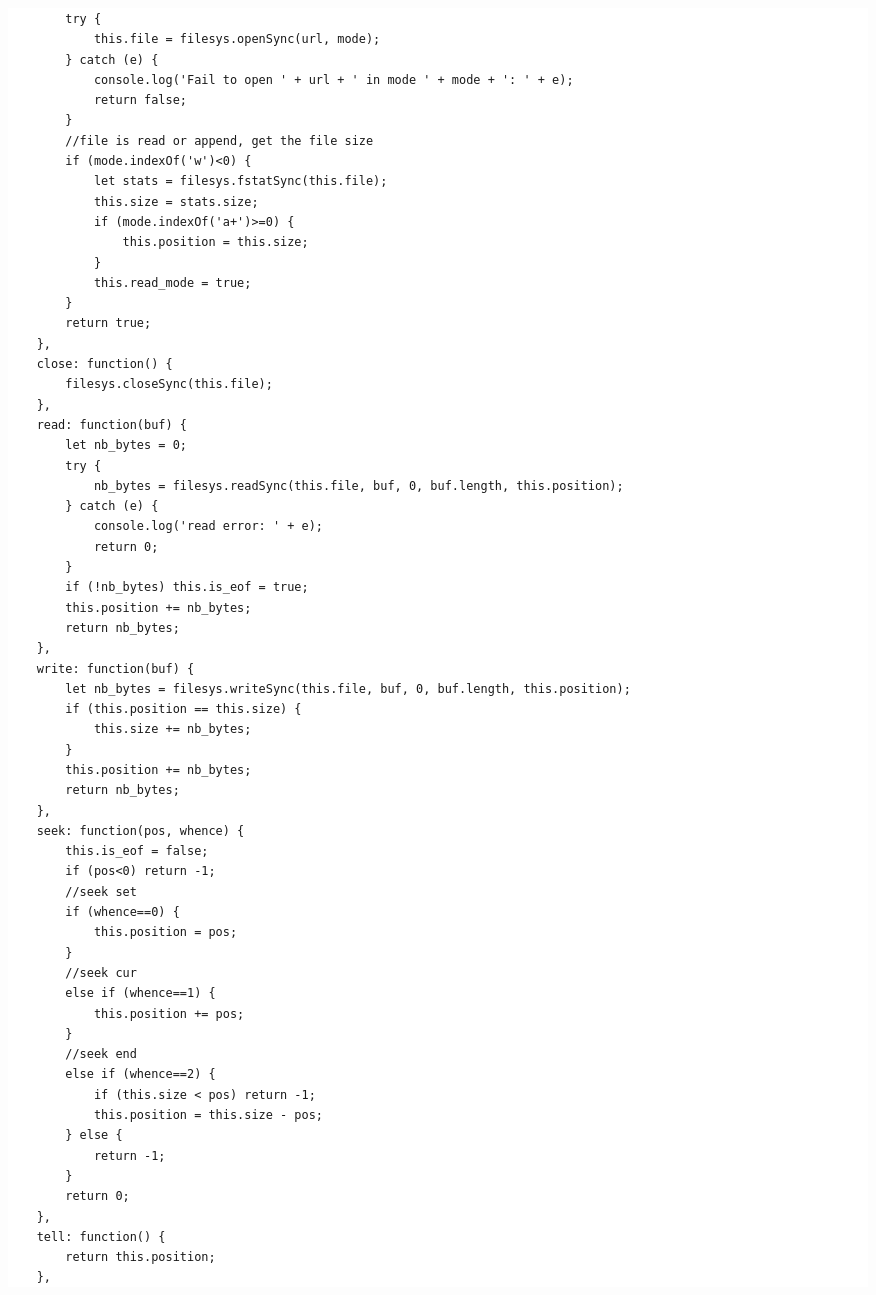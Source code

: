 ```
		try {
			this.file = filesys.openSync(url, mode);
		} catch (e) {
			console.log('Fail to open ' + url + ' in mode ' + mode + ': ' + e);
			return false;
		}
		//file is read or append, get the file size
		if (mode.indexOf('w')<0) {
			let stats = filesys.fstatSync(this.file);
			this.size = stats.size;
			if (mode.indexOf('a+')>=0) {
				this.position = this.size;
			}
			this.read_mode = true;
		}
		return true;
	},
	close: function() {
		filesys.closeSync(this.file);
	},
	read: function(buf) {
		let nb_bytes = 0;
		try {
			nb_bytes = filesys.readSync(this.file, buf, 0, buf.length, this.position);
		} catch (e) {
			console.log('read error: ' + e);
			return 0;
		}
		if (!nb_bytes) this.is_eof = true;
		this.position += nb_bytes;
		return nb_bytes;
	},
	write: function(buf) {
		let nb_bytes = filesys.writeSync(this.file, buf, 0, buf.length, this.position);
		if (this.position == this.size) {
			this.size += nb_bytes;
		}
		this.position += nb_bytes;
		return nb_bytes;
	},
	seek: function(pos, whence) {
		this.is_eof = false;
		if (pos<0) return -1;
		//seek set
		if (whence==0) {
			this.position = pos;
		}
		//seek cur
		else if (whence==1) {
			this.position += pos;
		}
		//seek end
		else if (whence==2) {
			if (this.size < pos) return -1;
			this.position = this.size - pos;
		} else {
			return -1;
		}
		return 0;
	},
	tell: function() {
		return this.position;
	},
```